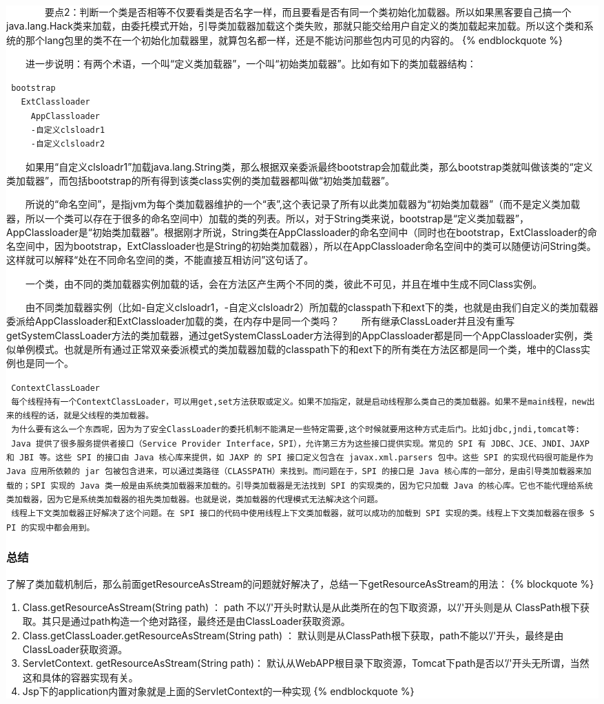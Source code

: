  　　&emsp;&emsp;要点2：判断一个类是否相等不仅要看类是否名字一样，而且要看是否有同一个类初始化加载器。所以如果黑客要自己搞一个java.lang.Hack类来加载，由委托模式开始，引导类加载器加载这个类失败，那就只能交给用户自定义的类加载起来加载。所以这个类和系统的那个lang包里的类不在一个初始化加载器里，就算包名都一样，还是不能访问那些包内可见的内容的。
 {% endblockquote %}
 
&emsp;&emsp;进一步说明：有两个术语，一个叫“定义类加载器”，一个叫“初始类加载器”。比如有如下的类加载器结构：

     bootstrap
       ExtClassloader
         AppClassloader
         -自定义clsloadr1
         -自定义clsloadr2 
&emsp;&emsp;如果用“自定义clsloadr1”加载java.lang.String类，那么根据双亲委派最终bootstrap会加载此类，那么bootstrap类就叫做该类的“定义类加载器”，而包括bootstrap的所有得到该类class实例的类加载器都叫做“初始类加载器”。
 
&emsp;&emsp;所说的“命名空间”，是指jvm为每个类加载器维护的一个“表”,这个表记录了所有以此类加载器为“初始类加载器”（而不是定义类加载器，所以一个类可以存在于很多的命名空间中）加载的类的列表。所以，对于String类来说，bootstrap是“定义类加载器”，AppClassloader是“初始类加载器”。根据刚才所说，String类在AppClassloader的命名空间中（同时也在bootstrap，ExtClassloader的命名空间中，因为bootstrap，ExtClassloader也是String的初始类加载器），所以在AppClassloader命名空间中的类可以随便访问String类。这样就可以解释“处在不同命名空间的类，不能直接互相访问”这句话了。
 
&emsp;&emsp;一个类，由不同的类加载器实例加载的话，会在方法区产生两个不同的类，彼此不可见，并且在堆中生成不同Class实例。
 
&emsp;&emsp;由不同类加载器实例（比如-自定义clsloadr1，-自定义clsloadr2）所加载的classpath下和ext下的类，也就是由我们自定义的类加载器委派给AppClassloader和ExtClassloader加载的类，在内存中是同一个类吗？
&emsp;&emsp;所有继承ClassLoader并且没有重写getSystemClassLoader方法的类加载器，通过getSystemClassLoader方法得到的AppClassloader都是同一个AppClassloader实例，类似单例模式。也就是所有通过正常双亲委派模式的类加载器加载的classpath下的和ext下的所有类在方法区都是同一个类，堆中的Class实例也是同一个。
 
     ContextClassLoader
     每个线程持有一个ContextClassLoader，可以用get,set方法获取或定义。如果不加指定，就是启动线程那么类自己的类加载器。如果不是main线程，new出来的线程的话，就是父线程的类加载器。
     为什么要有这么一个东西呢，因为为了安全ClassLoader的委托机制不能满足一些特定需要,这个时候就要用这种方式走后门。比如jdbc,jndi,tomcat等:
     Java 提供了很多服务提供者接口（Service Provider Interface，SPI），允许第三方为这些接口提供实现。常见的 SPI 有 JDBC、JCE、JNDI、JAXP 和 JBI 等。这些 SPI 的接口由 Java 核心库来提供，如 JAXP 的 SPI 接口定义包含在 javax.xml.parsers 包中。这些 SPI 的实现代码很可能是作为 Java 应用所依赖的 jar 包被包含进来，可以通过类路径（CLASSPATH）来找到。而问题在于，SPI 的接口是 Java 核心库的一部分，是由引导类加载器来加载的；SPI 实现的 Java 类一般是由系统类加载器来加载的。引导类加载器是无法找到 SPI 的实现类的，因为它只加载 Java 的核心库。它也不能代理给系统类加载器，因为它是系统类加载器的祖先类加载器。也就是说，类加载器的代理模式无法解决这个问题。
     线程上下文类加载器正好解决了这个问题。在 SPI 接口的代码中使用线程上下文类加载器，就可以成功的加载到 SPI 实现的类。线程上下文类加载器在很多 SPI 的实现中都会用到。
 
### 总结
 了解了类加载机制后，那么前面getResourceAsStream的问题就好解决了，总结一下getResourceAsStream的用法：
 {% blockquote %}
 1. Class.getResourceAsStream(String path) ：  path 不以’/'开头时默认是从此类所在的包下取资源，以’/'开头则是从 ClassPath根下获取。其只是通过path构造一个绝对路径，最终还是由ClassLoader获取资源。      
 2. Class.getClassLoader.getResourceAsStream(String path) ： 默认则是从ClassPath根下获取，path不能以’/'开头，最终是由   ClassLoader获取资源。
 3. ServletContext. getResourceAsStream(String path)： 默认从WebAPP根目录下取资源，Tomcat下path是否以’/'开头无所谓，当然这和具体的容器实现有关。    
 4. Jsp下的application内置对象就是上面的ServletContext的一种实现
  {% endblockquote %}
